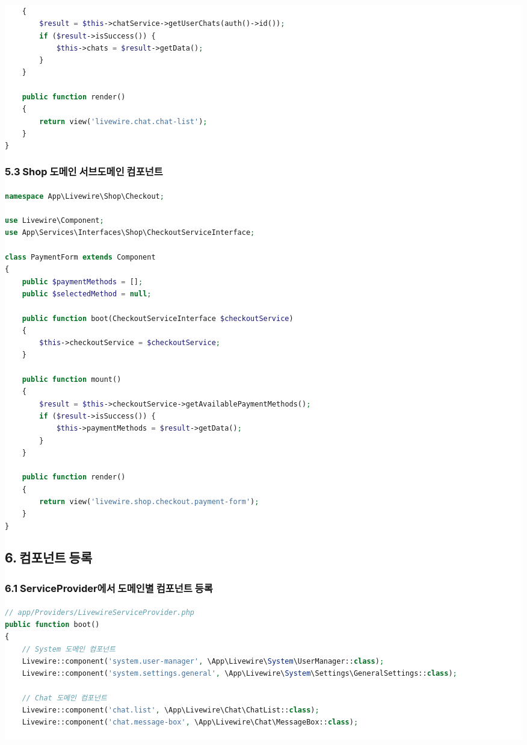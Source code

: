 ```php
    {
        $result = $this->chatService->getUserChats(auth()->id());
        if ($result->isSuccess()) {
            $this->chats = $result->getData();
        }
    }
    
    public function render()
    {
        return view('livewire.chat.chat-list');
    }
}
```

### 5.3 Shop 도메인 서브도메인 컴포넌트
```php
namespace App\Livewire\Shop\Checkout;

use Livewire\Component;
use App\Services\Interfaces\Shop\CheckoutServiceInterface;

class PaymentForm extends Component
{
    public $paymentMethods = [];
    public $selectedMethod = null;
    
    public function boot(CheckoutServiceInterface $checkoutService)
    {
        $this->checkoutService = $checkoutService;
    }
    
    public function mount()
    {
        $result = $this->checkoutService->getAvailablePaymentMethods();
        if ($result->isSuccess()) {
            $this->paymentMethods = $result->getData();
        }
    }
    
    public function render()
    {
        return view('livewire.shop.checkout.payment-form');
    }
}
```

## 6. 컴포넌트 등록

### 6.1 ServiceProvider에서 도메인별 컴포넌트 등록
```php
// app/Providers/LivewireServiceProvider.php
public function boot()
{
    // System 도메인 컴포넌트
    Livewire::component('system.user-manager', \App\Livewire\System\UserManager::class);
    Livewire::component('system.settings.general', \App\Livewire\System\Settings\GeneralSettings::class);
    
    // Chat 도메인 컴포넌트
    Livewire::component('chat.list', \App\Livewire\Chat\ChatList::class);
    Livewire::component('chat.message-box', \App\Livewire\Chat\MessageBox::class);
    
```